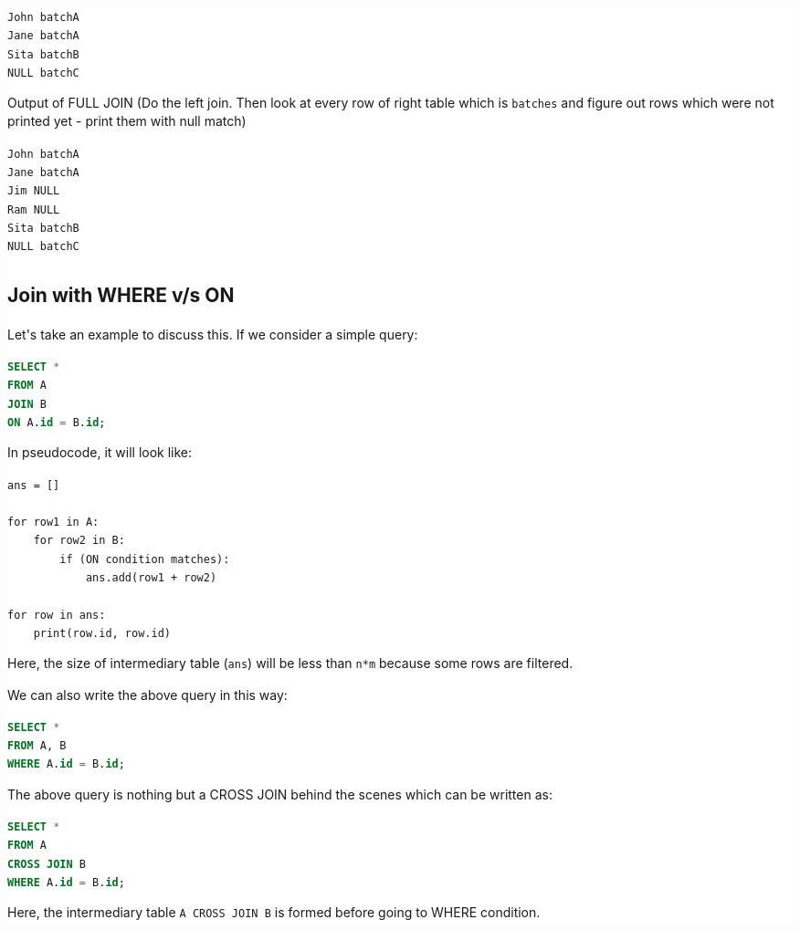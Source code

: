 ```
John batchA
Jane batchA
Sita batchB
NULL batchC
```

Output of FULL JOIN (Do the left join. Then look at every row of right table which is `batches` and figure out rows which were not printed yet - print them with null match)

```
John batchA
Jane batchA
Jim NULL
Ram NULL
Sita batchB
NULL batchC
```

## Join with WHERE v/s ON

Let's take an example to discuss this. If we consider a simple query:
```sql
SELECT *
FROM A
JOIN B
ON A.id = B.id;
```
In pseudocode, it will look like:

```python3
ans = []

for row1 in A:
    for row2 in B:
        if (ON condition matches):
            ans.add(row1 + row2)

for row in ans:
    print(row.id, row.id)
```
Here, the size of intermediary table (`ans`) will be less than `n*m` because some rows are filtered.

We can also write the above query in this way:

```sql
SELECT *
FROM A, B
WHERE A.id = B.id;
```
The above query is nothing but a CROSS JOIN behind the scenes which can be written as:

```sql
SELECT *
FROM A
CROSS JOIN B
WHERE A.id = B.id;
```
Here, the intermediary table `A CROSS JOIN B` is formed before going to WHERE condition.
